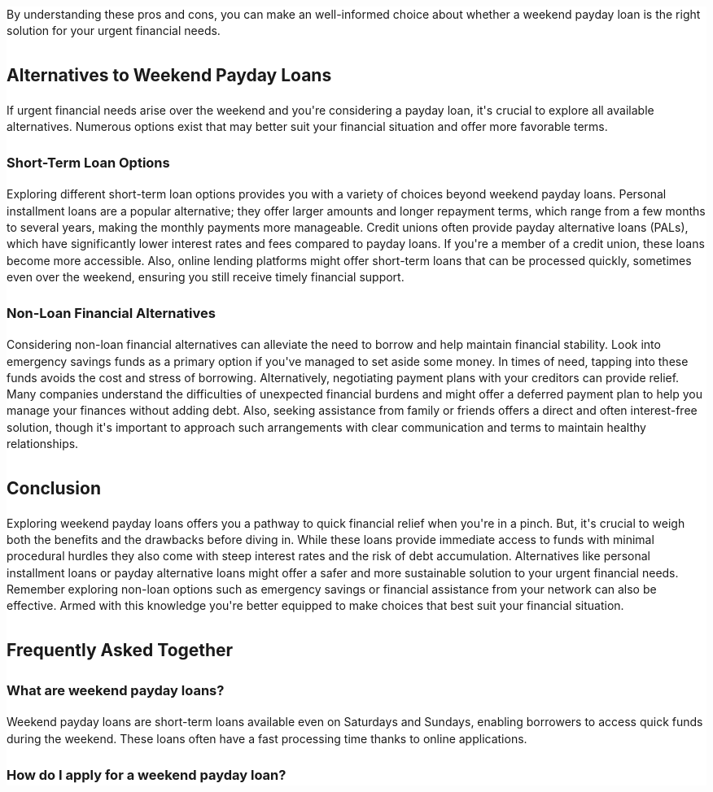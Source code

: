 By understanding these pros and cons, you can make an well-informed choice about whether a weekend payday loan is the right solution for your urgent financial needs.

Alternatives to Weekend Payday Loans
------------------------------------

If urgent financial needs arise over the weekend and you're considering a payday loan, it's crucial to explore all available alternatives. Numerous options exist that may better suit your financial situation and offer more favorable terms.

### Short-Term Loan Options

Exploring different short-term loan options provides you with a variety of choices beyond weekend payday loans. Personal installment loans are a popular alternative; they offer larger amounts and longer repayment terms, which range from a few months to several years, making the monthly payments more manageable. Credit unions often provide payday alternative loans (PALs), which have significantly lower interest rates and fees compared to payday loans. If you're a member of a credit union, these loans become more accessible. Also, online lending platforms might offer short-term loans that can be processed quickly, sometimes even over the weekend, ensuring you still receive timely financial support.

### Non-Loan Financial Alternatives

Considering non-loan financial alternatives can alleviate the need to borrow and help maintain financial stability. Look into emergency savings funds as a primary option if you've managed to set aside some money. In times of need, tapping into these funds avoids the cost and stress of borrowing. Alternatively, negotiating payment plans with your creditors can provide relief. Many companies understand the difficulties of unexpected financial burdens and might offer a deferred payment plan to help you manage your finances without adding debt. Also, seeking assistance from family or friends offers a direct and often interest-free solution, though it's important to approach such arrangements with clear communication and terms to maintain healthy relationships.

Conclusion
----------

Exploring weekend payday loans offers you a pathway to quick financial relief when you're in a pinch. But, it's crucial to weigh both the benefits and the drawbacks before diving in. While these loans provide immediate access to funds with minimal procedural hurdles they also come with steep interest rates and the risk of debt accumulation. Alternatives like personal installment loans or payday alternative loans might offer a safer and more sustainable solution to your urgent financial needs. Remember exploring non-loan options such as emergency savings or financial assistance from your network can also be effective. Armed with this knowledge you're better equipped to make choices that best suit your financial situation.

Frequently Asked Together
-------------------------

### What are weekend payday loans?

Weekend payday loans are short-term loans available even on Saturdays and Sundays, enabling borrowers to access quick funds during the weekend. These loans often have a fast processing time thanks to online applications.

### How do I apply for a weekend payday loan?
